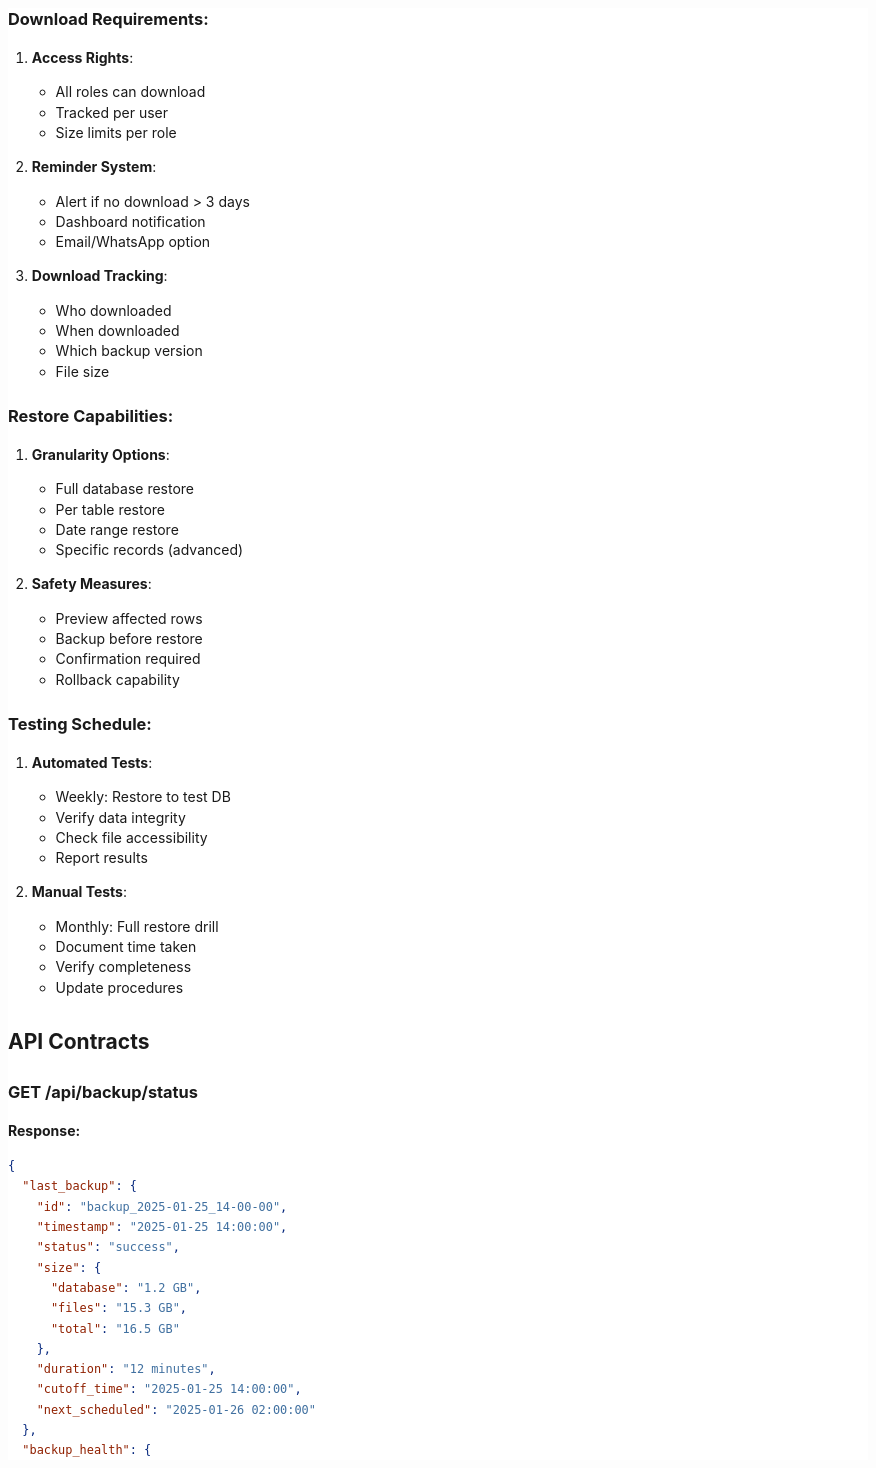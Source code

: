 ### Download Requirements:
1. **Access Rights**:
   - All roles can download
   - Tracked per user
   - Size limits per role

2. **Reminder System**:
   - Alert if no download > 3 days
   - Dashboard notification
   - Email/WhatsApp option

3. **Download Tracking**:
   - Who downloaded
   - When downloaded
   - Which backup version
   - File size

### Restore Capabilities:
1. **Granularity Options**:
   - Full database restore
   - Per table restore
   - Date range restore
   - Specific records (advanced)

2. **Safety Measures**:
   - Preview affected rows
   - Backup before restore
   - Confirmation required
   - Rollback capability

### Testing Schedule:
1. **Automated Tests**:
   - Weekly: Restore to test DB
   - Verify data integrity
   - Check file accessibility
   - Report results

2. **Manual Tests**:
   - Monthly: Full restore drill
   - Document time taken
   - Verify completeness
   - Update procedures

## API Contracts

### GET /api/backup/status
**Response:**
```json
{
  "last_backup": {
    "id": "backup_2025-01-25_14-00-00",
    "timestamp": "2025-01-25 14:00:00",
    "status": "success",
    "size": {
      "database": "1.2 GB",
      "files": "15.3 GB",
      "total": "16.5 GB"
    },
    "duration": "12 minutes",
    "cutoff_time": "2025-01-25 14:00:00",
    "next_scheduled": "2025-01-26 02:00:00"
  },
  "backup_health": {
```